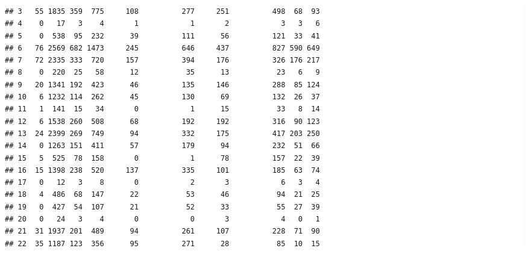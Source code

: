     ## 3   55 1835 359  775     108          277     251          498  68  93
    ## 4    0   17   3    4       1            1       2            3   3   6
    ## 5    0  538  95  232      39          111      56          121  33  41
    ## 6   76 2569 682 1473     245          646     437          827 590 649
    ## 7   72 2335 333  720     157          394     176          326 176 217
    ## 8    0  220  25   58      12           35      13           23   6   9
    ## 9   20 1341 192  423      46          135     146          288  85 124
    ## 10   6 1232 114  262      45          130      69          132  26  37
    ## 11   1  141  15   34       0            1      15           33   8  14
    ## 12   6 1538 260  508      68          192     192          316  90 123
    ## 13  24 2399 269  749      94          332     175          417 203 250
    ## 14   0 1263 151  411      57          179      94          232  51  66
    ## 15   5  525  78  158       0            1      78          157  22  39
    ## 16  15 1398 238  520     137          335     101          185  63  74
    ## 17   0   12   3    8       0            2       3            6   3   4
    ## 18   4  486  68  147      22           53      46           94  21  25
    ## 19   0  427  54  107      21           52      33           55  27  39
    ## 20   0   24   3    4       0            0       3            4   0   1
    ## 21  31 1937 201  489      94          261     107          228  71  90
    ## 22  35 1187 123  356      95          271      28           85  10  15